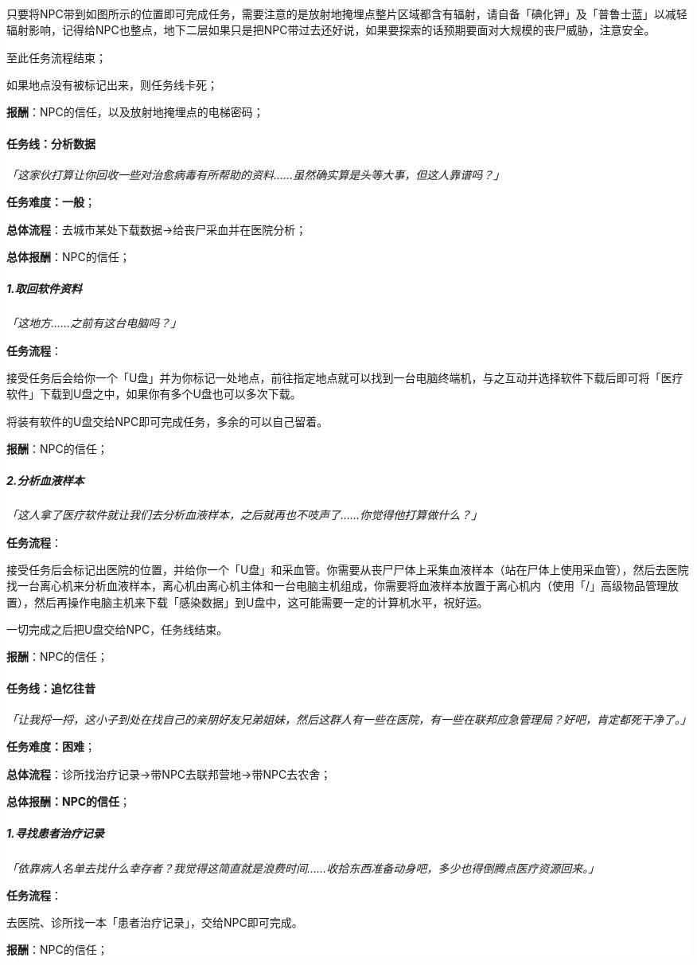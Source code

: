 只要将NPC带到如图所示的位置即可完成任务，需要注意的是放射地掩埋点整片区域都含有辐射，请自备「碘化钾」及「普鲁士蓝」以减轻辐射影响，记得给NPC也整点，地下二层如果只是把NPC带过去还好说，如果要探索的话预期要面对大规模的丧尸威胁，注意安全。

至此任务流程结束；

如果地点没有被标记出来，则任务线卡死；

**报酬**：NPC的信任，以及放射地掩埋点的电梯密码；

#### 任务线：分析数据

*「这家伙打算让你回收一些对治愈病毒有所帮助的资料……虽然确实算是头等大事，但这人靠谱吗？」*

**任务难度：一般**；

**总体流程**：去城市某处下载数据-\>给丧尸采血并在医院分析；

**总体报酬**：NPC的信任；

##### 1.取回软件资料

*「这地方……之前有这台电脑吗？」*

**任务流程**：

接受任务后会给你一个「U盘」并为你标记一处地点，前往指定地点就可以找到一台电脑终端机，与之互动并选择软件下载后即可将「医疗软件」下载到U盘之中，如果你有多个U盘也可以多次下载。

将装有软件的U盘交给NPC即可完成任务，多余的可以自己留着。

**报酬**：NPC的信任；

##### 2.分析血液样本

*「这人拿了医疗软件就让我们去分析血液样本，之后就再也不吱声了……你觉得他打算做什么？」*

**任务流程**：

接受任务后会标记出医院的位置，并给你一个「U盘」和采血管。你需要从丧尸尸体上采集血液样本（站在尸体上使用采血管），然后去医院找一台离心机来分析血液样本，离心机由离心机主体和一台电脑主机组成，你需要将血液样本放置于离心机内（使用「/」高级物品管理放置），然后再操作电脑主机来下载「感染数据」到U盘中，这可能需要一定的计算机水平，祝好运。

一切完成之后把U盘交给NPC，任务线结束。

**报酬**：NPC的信任；

#### 任务线：追忆往昔

*「让我捋一捋，这小子到处在找自己的亲朋好友兄弟姐妹，然后这群人有一些在医院，有一些在联邦应急管理局？好吧，肯定都死干净了。」*

**任务难度：困难**；

**总体流程**：诊所找治疗记录-\>带NPC去联邦营地-\>带NPC去农舍；

**总体报酬：NPC的信任**；

##### 1.寻找患者治疗记录

*「依靠病人名单去找什么幸存者？我觉得这简直就是浪费时间……收拾东西准备动身吧，多少也得倒腾点医疗资源回来。」*

**任务流程**：

去医院、诊所找一本「患者治疗记录」，交给NPC即可完成。

**报酬**：NPC的信任；
